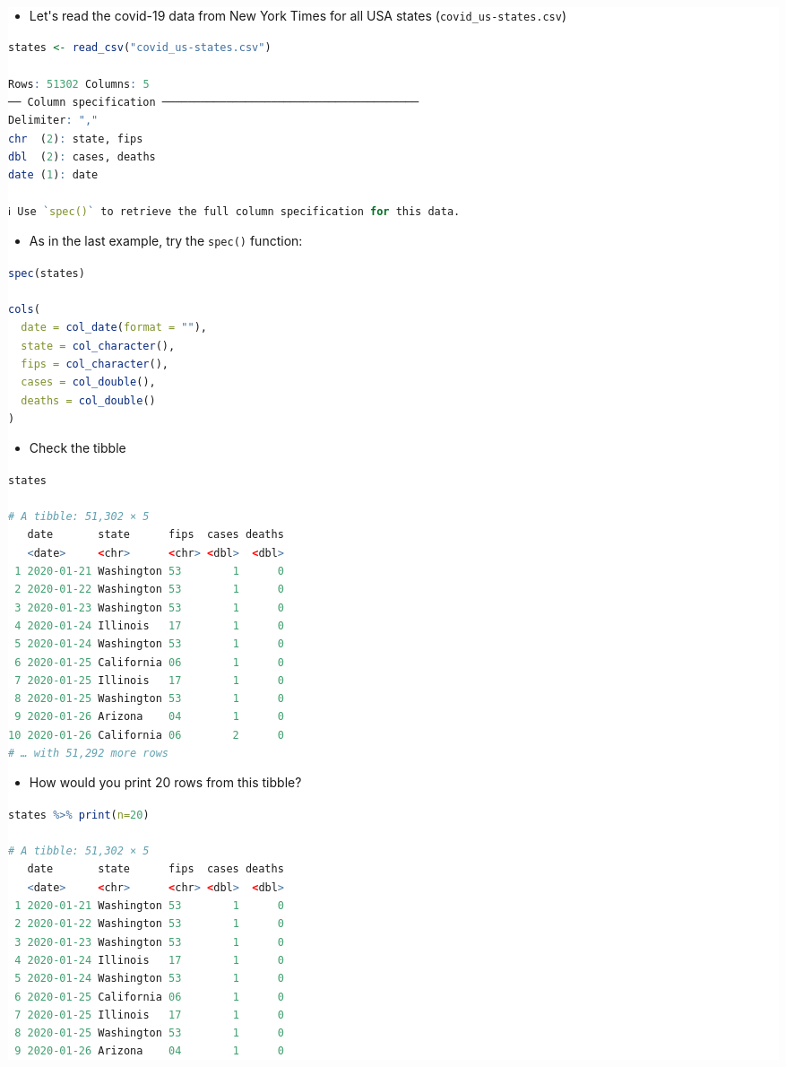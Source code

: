 - Let's read the covid-19 data from New York Times for all USA states (``covid_us-states.csv``)

```r
states <- read_csv("covid_us-states.csv")

Rows: 51302 Columns: 5                                                                                                
── Column specification ────────────────────────────────────────
Delimiter: ","
chr  (2): state, fips
dbl  (2): cases, deaths
date (1): date

ℹ Use `spec()` to retrieve the full column specification for this data.
```

- As in the last example, try the ``spec()`` function:


```r
spec(states)

cols(
  date = col_date(format = ""),
  state = col_character(),
  fips = col_character(),
  cases = col_double(),
  deaths = col_double()
)
```

- Check the tibble

```r
states

# A tibble: 51,302 × 5
   date       state      fips  cases deaths
   <date>     <chr>      <chr> <dbl>  <dbl>
 1 2020-01-21 Washington 53        1      0
 2 2020-01-22 Washington 53        1      0
 3 2020-01-23 Washington 53        1      0
 4 2020-01-24 Illinois   17        1      0
 5 2020-01-24 Washington 53        1      0
 6 2020-01-25 California 06        1      0
 7 2020-01-25 Illinois   17        1      0
 8 2020-01-25 Washington 53        1      0
 9 2020-01-26 Arizona    04        1      0
10 2020-01-26 California 06        2      0
# … with 51,292 more rows
```

- How would you print 20 rows from this tibble?

```r
states %>% print(n=20)

# A tibble: 51,302 × 5
   date       state      fips  cases deaths
   <date>     <chr>      <chr> <dbl>  <dbl>
 1 2020-01-21 Washington 53        1      0
 2 2020-01-22 Washington 53        1      0
 3 2020-01-23 Washington 53        1      0
 4 2020-01-24 Illinois   17        1      0
 5 2020-01-24 Washington 53        1      0
 6 2020-01-25 California 06        1      0
 7 2020-01-25 Illinois   17        1      0
 8 2020-01-25 Washington 53        1      0
 9 2020-01-26 Arizona    04        1      0
```